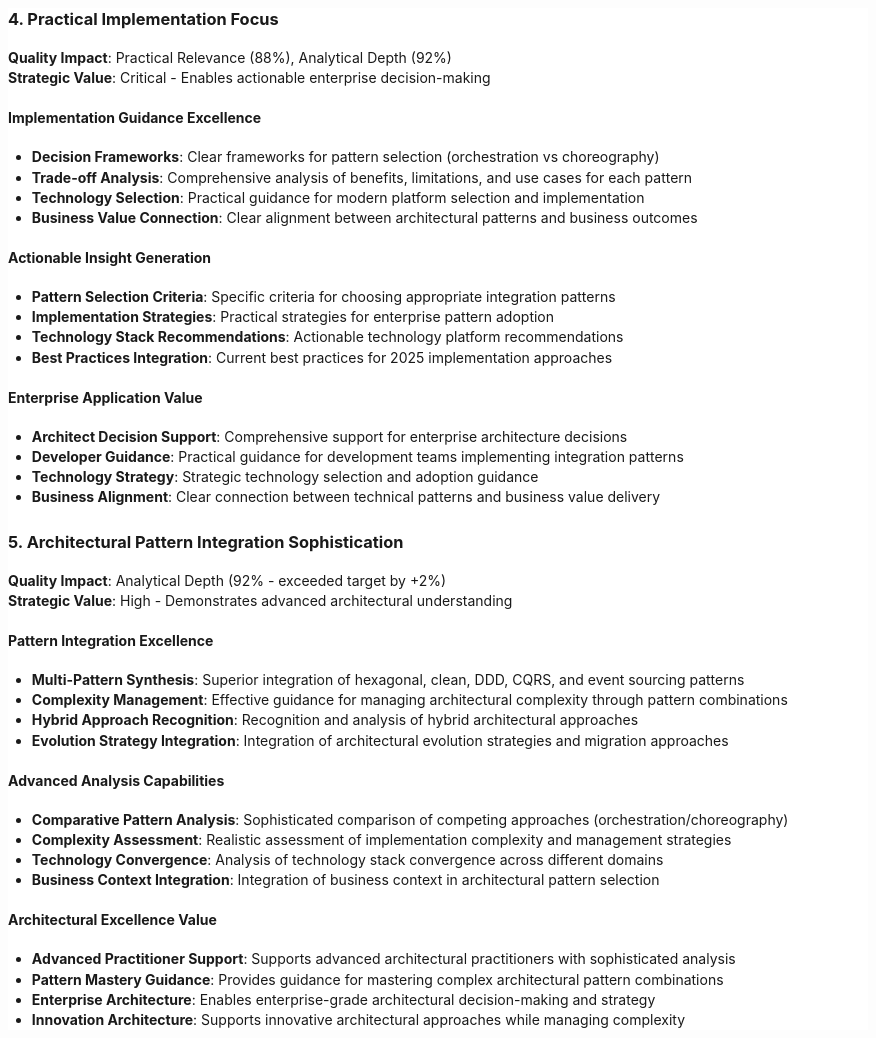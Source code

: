### 4. Practical Implementation Focus
**Quality Impact**: Practical Relevance (88%), Analytical Depth (92%)  
**Strategic Value**: Critical - Enables actionable enterprise decision-making  

#### Implementation Guidance Excellence
- **Decision Frameworks**: Clear frameworks for pattern selection (orchestration vs choreography)
- **Trade-off Analysis**: Comprehensive analysis of benefits, limitations, and use cases for each pattern
- **Technology Selection**: Practical guidance for modern platform selection and implementation
- **Business Value Connection**: Clear alignment between architectural patterns and business outcomes

#### Actionable Insight Generation
- **Pattern Selection Criteria**: Specific criteria for choosing appropriate integration patterns
- **Implementation Strategies**: Practical strategies for enterprise pattern adoption
- **Technology Stack Recommendations**: Actionable technology platform recommendations
- **Best Practices Integration**: Current best practices for 2025 implementation approaches

#### Enterprise Application Value
- **Architect Decision Support**: Comprehensive support for enterprise architecture decisions
- **Developer Guidance**: Practical guidance for development teams implementing integration patterns
- **Technology Strategy**: Strategic technology selection and adoption guidance
- **Business Alignment**: Clear connection between technical patterns and business value delivery

### 5. Architectural Pattern Integration Sophistication
**Quality Impact**: Analytical Depth (92% - exceeded target by +2%)  
**Strategic Value**: High - Demonstrates advanced architectural understanding  

#### Pattern Integration Excellence
- **Multi-Pattern Synthesis**: Superior integration of hexagonal, clean, DDD, CQRS, and event sourcing patterns
- **Complexity Management**: Effective guidance for managing architectural complexity through pattern combinations
- **Hybrid Approach Recognition**: Recognition and analysis of hybrid architectural approaches
- **Evolution Strategy Integration**: Integration of architectural evolution strategies and migration approaches

#### Advanced Analysis Capabilities
- **Comparative Pattern Analysis**: Sophisticated comparison of competing approaches (orchestration/choreography)
- **Complexity Assessment**: Realistic assessment of implementation complexity and management strategies
- **Technology Convergence**: Analysis of technology stack convergence across different domains
- **Business Context Integration**: Integration of business context in architectural pattern selection

#### Architectural Excellence Value
- **Advanced Practitioner Support**: Supports advanced architectural practitioners with sophisticated analysis
- **Pattern Mastery Guidance**: Provides guidance for mastering complex architectural pattern combinations
- **Enterprise Architecture**: Enables enterprise-grade architectural decision-making and strategy
- **Innovation Architecture**: Supports innovative architectural approaches while managing complexity

